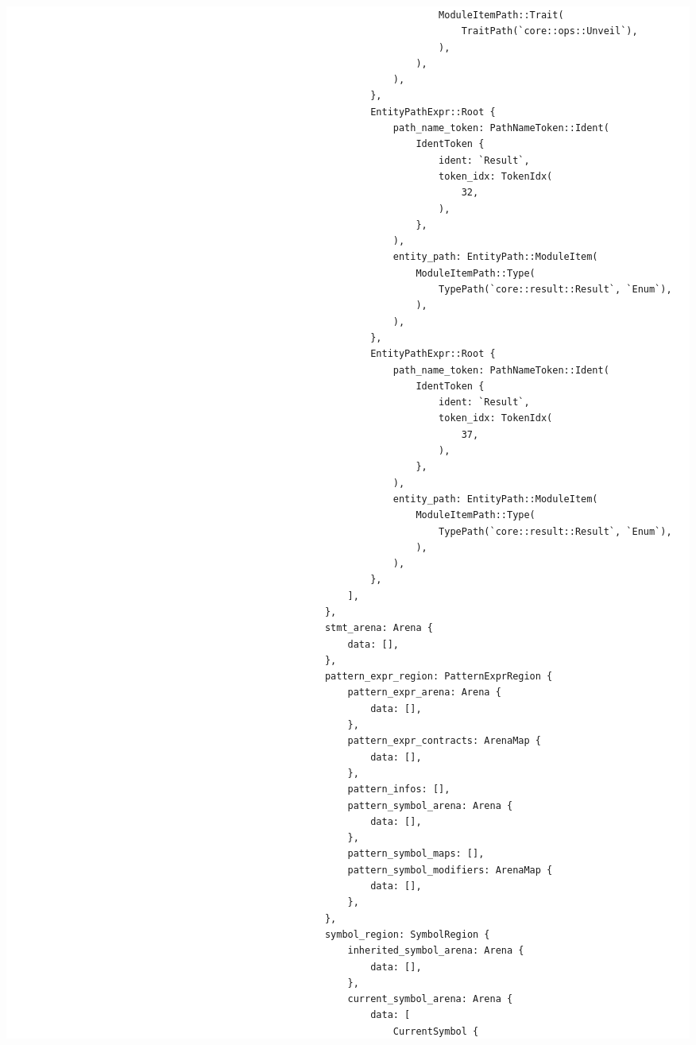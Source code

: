                                                                                 ModuleItemPath::Trait(
                                                                                    TraitPath(`core::ops::Unveil`),
                                                                                ),
                                                                            ),
                                                                        ),
                                                                    },
                                                                    EntityPathExpr::Root {
                                                                        path_name_token: PathNameToken::Ident(
                                                                            IdentToken {
                                                                                ident: `Result`,
                                                                                token_idx: TokenIdx(
                                                                                    32,
                                                                                ),
                                                                            },
                                                                        ),
                                                                        entity_path: EntityPath::ModuleItem(
                                                                            ModuleItemPath::Type(
                                                                                TypePath(`core::result::Result`, `Enum`),
                                                                            ),
                                                                        ),
                                                                    },
                                                                    EntityPathExpr::Root {
                                                                        path_name_token: PathNameToken::Ident(
                                                                            IdentToken {
                                                                                ident: `Result`,
                                                                                token_idx: TokenIdx(
                                                                                    37,
                                                                                ),
                                                                            },
                                                                        ),
                                                                        entity_path: EntityPath::ModuleItem(
                                                                            ModuleItemPath::Type(
                                                                                TypePath(`core::result::Result`, `Enum`),
                                                                            ),
                                                                        ),
                                                                    },
                                                                ],
                                                            },
                                                            stmt_arena: Arena {
                                                                data: [],
                                                            },
                                                            pattern_expr_region: PatternExprRegion {
                                                                pattern_expr_arena: Arena {
                                                                    data: [],
                                                                },
                                                                pattern_expr_contracts: ArenaMap {
                                                                    data: [],
                                                                },
                                                                pattern_infos: [],
                                                                pattern_symbol_arena: Arena {
                                                                    data: [],
                                                                },
                                                                pattern_symbol_maps: [],
                                                                pattern_symbol_modifiers: ArenaMap {
                                                                    data: [],
                                                                },
                                                            },
                                                            symbol_region: SymbolRegion {
                                                                inherited_symbol_arena: Arena {
                                                                    data: [],
                                                                },
                                                                current_symbol_arena: Arena {
                                                                    data: [
                                                                        CurrentSymbol {